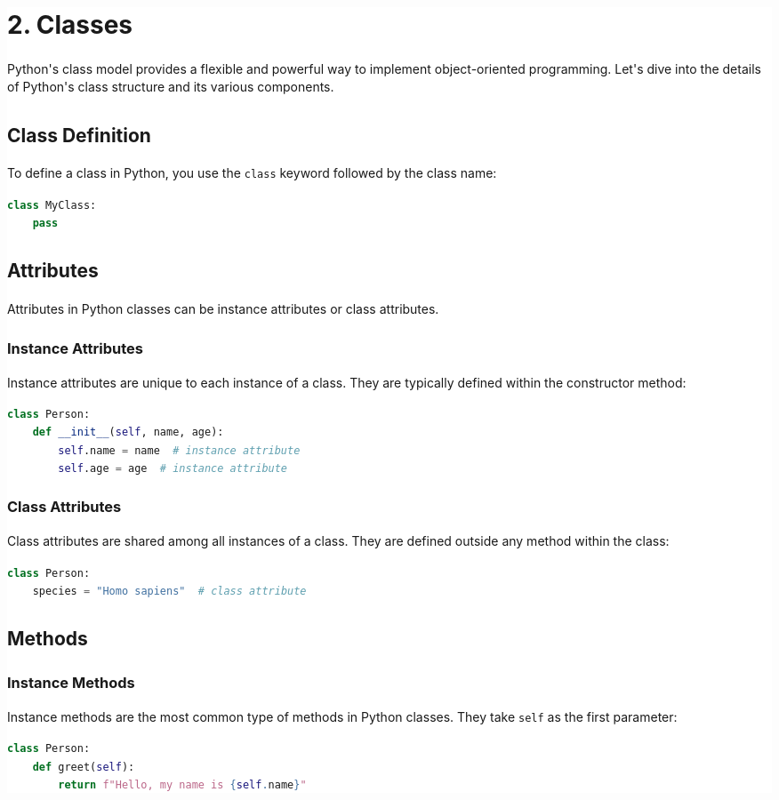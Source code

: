# 2. Classes

Python's class model provides a flexible and powerful way to implement object-oriented programming. Let's dive into the
details of Python's class structure and its various components.

## Class Definition

To define a class in Python, you use the `class` keyword followed by the class name:

```python
class MyClass:
    pass
```

## Attributes

Attributes in Python classes can be instance attributes or class attributes.

### Instance Attributes

Instance attributes are unique to each instance of a class. They are typically defined within the constructor method:

```python
class Person:
    def __init__(self, name, age):
        self.name = name  # instance attribute
        self.age = age  # instance attribute
```

### Class Attributes

Class attributes are shared among all instances of a class. They are defined outside any method within the class:

```python
class Person:
    species = "Homo sapiens"  # class attribute
```

## Methods

### Instance Methods

Instance methods are the most common type of methods in Python classes. They take `self` as the first parameter:

```python
class Person:
    def greet(self):
        return f"Hello, my name is {self.name}"
```
